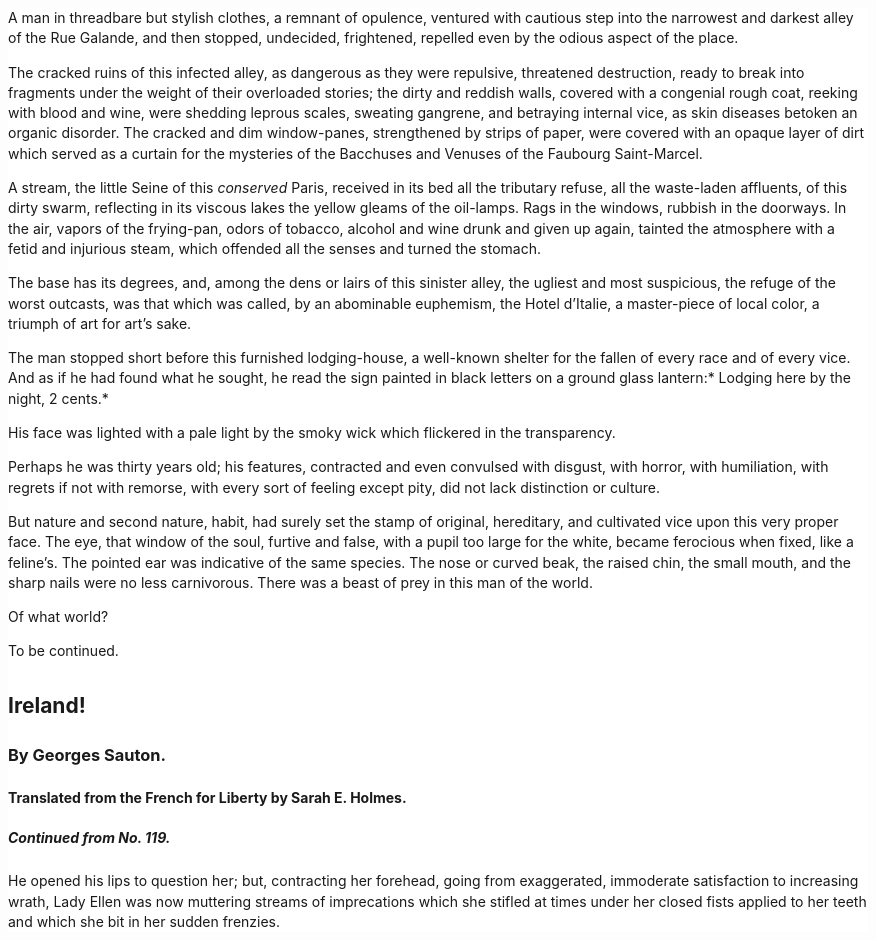 A man in threadbare but stylish clothes, a remnant of opulence, ventured with cautious step into the narrowest and darkest alley of the Rue Galande, and then stopped, undecided, frightened, repelled even by the odious aspect of the place.

The cracked ruins of this infected alley, as dangerous as they were repulsive, threatened destruction, ready to break into fragments under the weight of their overloaded stories; the dirty and reddish walls, covered with a congenial rough coat, reeking with blood and wine, were shedding leprous scales, sweating gangrene, and betraying internal vice, as skin diseases betoken an organic disorder. The cracked and dim window-panes, strengthened by strips of paper, were covered with an opaque layer of dirt which served as a curtain for the mysteries of the Bacchuses and Venuses of the Faubourg Saint-Marcel.

A stream, the little Seine of this *conserved* Paris, received in its bed all the tributary refuse, all the waste-laden affluents, of this dirty swarm, reflecting in its viscous lakes the yellow gleams of the oil-lamps. Rags in the windows, rubbish in the doorways. In the air, vapors of the frying-pan, odors of tobacco, alcohol and wine drunk and given up again, tainted the atmosphere with a fetid and injurious steam, which offended all the senses and turned the stomach.

The base has its degrees, and, among the dens or lairs of this sinister alley, the ugliest and most suspicious, the refuge of the worst outcasts, was that which was called, by an abominable euphemism, the Hotel d’Italie, a master-piece of local color, a triumph of art for art’s sake.

The man stopped short before this furnished lodging-house, a well-known shelter for the fallen of every race and of every vice. And as if he had found what he sought, he read the sign painted in black letters on a ground glass lantern:* Lodging here by the night, 2 cents.*

His face was lighted with a pale light by the smoky wick which flickered in the transparency.

Perhaps he was thirty years old; his features, contracted and even convulsed with disgust, with horror, with humiliation, with regrets if not with remorse, with every sort of feeling except pity, did not lack distinction or culture.

But nature and second nature, habit, had surely set the stamp of original, hereditary, and cultivated vice upon this very proper face. The eye, that window of the soul, furtive and false, with a pupil too large for the white, became ferocious when fixed, like a feline’s. The pointed ear was indicative of the same species. The nose or curved beak, the raised chin, the small mouth, and the sharp nails were no less carnivorous. There was a beast of prey in this man of the world.

Of what world?

To be continued.

## Ireland!

### By Georges Sauton.

#### Translated from the French for Liberty by Sarah E. Holmes.

##### Continued from No. 119.

He opened his lips to question her; but, contracting her forehead, going from exaggerated, immoderate satisfaction to increasing wrath, Lady Ellen was now muttering streams of imprecations which she stifled at times under her closed fists applied to her teeth and which she bit in her sudden frenzies.
